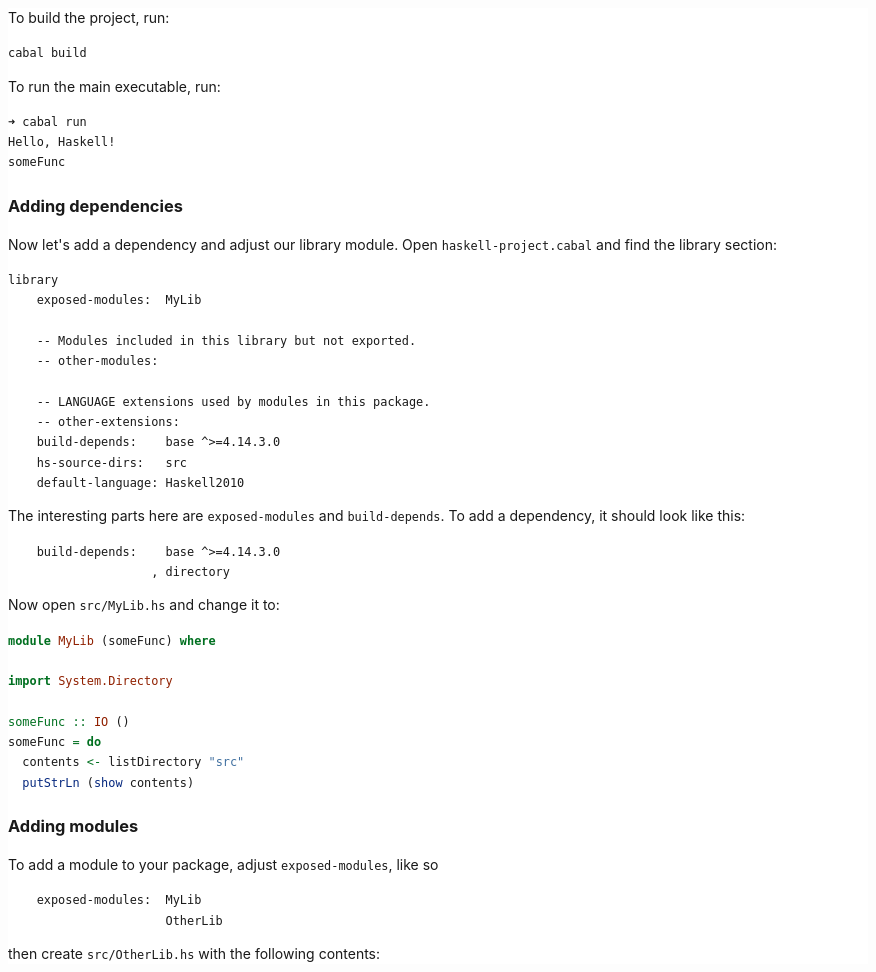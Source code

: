 To build the project, run:

``` sh
cabal build
```

To run the main executable, run:

``` sh
➜ cabal run
Hello, Haskell!
someFunc
```

### Adding dependencies

Now let\'s add a dependency and adjust our library module. Open
`haskell-project.cabal` and find the library section:

    library
        exposed-modules:  MyLib

        -- Modules included in this library but not exported.
        -- other-modules:

        -- LANGUAGE extensions used by modules in this package.
        -- other-extensions:
        build-depends:    base ^>=4.14.3.0
        hs-source-dirs:   src
        default-language: Haskell2010

The interesting parts here are `exposed-modules` and `build-depends`. To
add a dependency, it should look like this:

        build-depends:    base ^>=4.14.3.0
                        , directory

Now open `src/MyLib.hs` and change it to:

``` hs
module MyLib (someFunc) where

import System.Directory

someFunc :: IO ()
someFunc = do
  contents <- listDirectory "src"
  putStrLn (show contents)
```

### Adding modules

To add a module to your package, adjust `exposed-modules`, like so

        exposed-modules:  MyLib
                          OtherLib

then create `src/OtherLib.hs` with the following contents:
